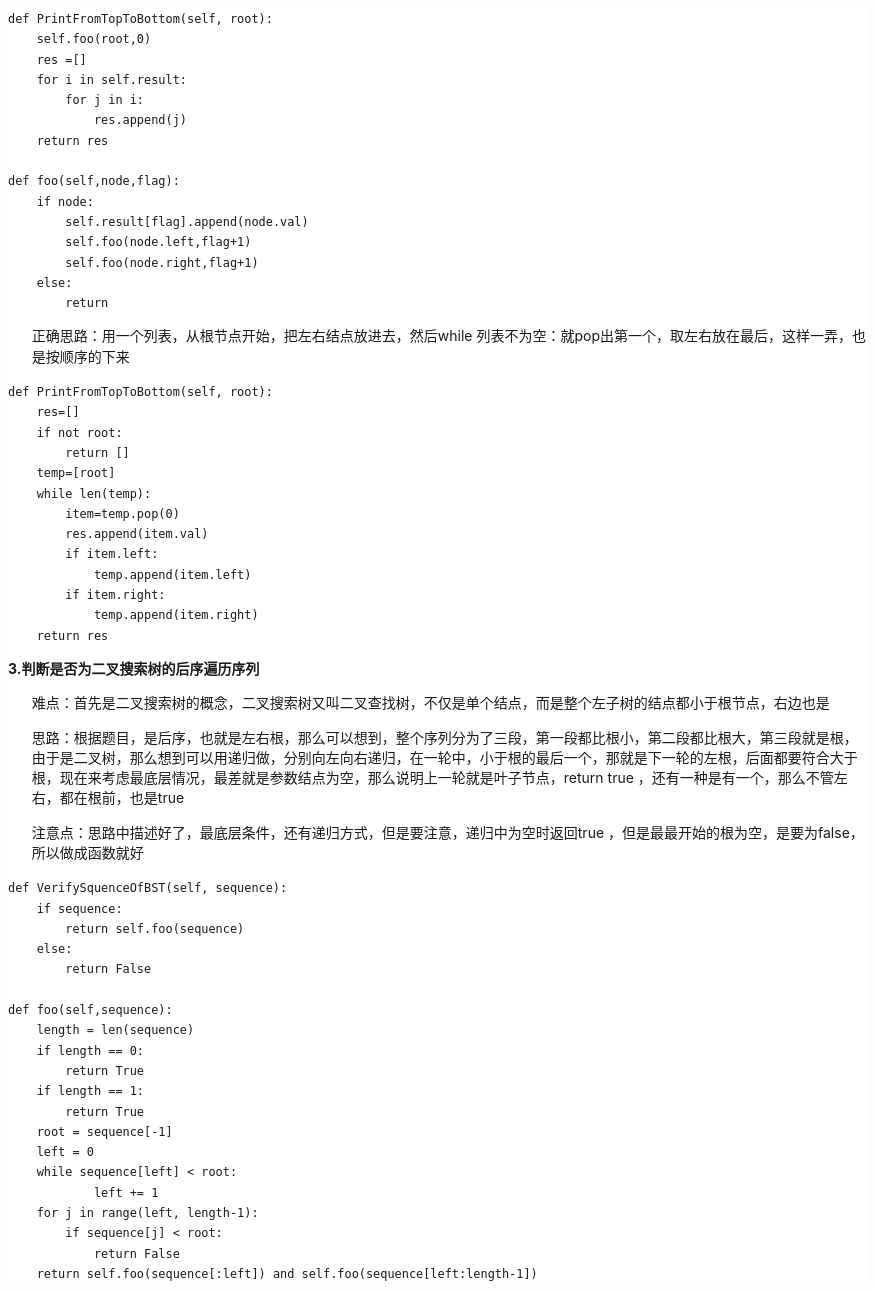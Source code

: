     def PrintFromTopToBottom(self, root):
        self.foo(root,0)
        res =[]
        for i in self.result:
            for j in i:
                res.append(j)
        return res

    def foo(self,node,flag):
        if node:
            self.result[flag].append(node.val)
            self.foo(node.left,flag+1)
            self.foo(node.right,flag+1)
        else:
            return
<ul>正确思路：用一个列表，从根节点开始，把左右结点放进去，然后while 列表不为空：就pop出第一个，取左右放在最后，这样一弄，也是按顺序的下来</ul>

    def PrintFromTopToBottom(self, root):
        res=[]
        if not root:
            return []
        temp=[root]
        while len(temp):
            item=temp.pop(0)
            res.append(item.val)
            if item.left:
                temp.append(item.left)
            if item.right:
                temp.append(item.right)
        return res

**3.判断是否为二叉搜索树的后序遍历序列**
<ul>难点：首先是二叉搜索树的概念，二叉搜索树又叫二叉查找树，不仅是单个结点，而是整个左子树的结点都小于根节点，右边也是</ul>
<ul>思路：根据题目，是后序，也就是左右根，那么可以想到，整个序列分为了三段，第一段都比根小，第二段都比根大，第三段就是根，由于是二叉树，那么想到可以用递归做，分别向左向右递归，在一轮中，小于根的最后一个，那就是下一轮的左根，后面都要符合大于根，现在来考虑最底层情况，最差就是参数结点为空，那么说明上一轮就是叶子节点，return true ，还有一种是有一个，那么不管左右，都在根前，也是true </ul>
<ul>注意点：思路中描述好了，最底层条件，还有递归方式，但是要注意，递归中为空时返回true ，但是最最开始的根为空，是要为false，所以做成函数就好</ul>

    def VerifySquenceOfBST(self, sequence):
        if sequence:
            return self.foo(sequence)
        else:
            return False

    def foo(self,sequence):
        length = len(sequence)
        if length == 0:
            return True
        if length == 1:
            return True
        root = sequence[-1]
        left = 0
        while sequence[left] < root:
                left += 1
        for j in range(left, length-1):
            if sequence[j] < root:
                return False
        return self.foo(sequence[:left]) and self.foo(sequence[left:length-1])
